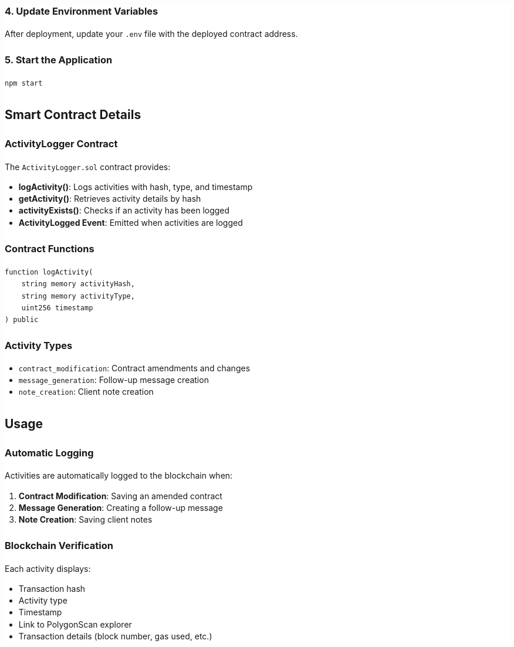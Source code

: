 ### 4. Update Environment Variables

After deployment, update your `.env` file with the deployed contract address.

### 5. Start the Application

```bash
npm start
```

## Smart Contract Details

### ActivityLogger Contract

The `ActivityLogger.sol` contract provides:

- **logActivity()**: Logs activities with hash, type, and timestamp
- **getActivity()**: Retrieves activity details by hash
- **activityExists()**: Checks if an activity has been logged
- **ActivityLogged Event**: Emitted when activities are logged

### Contract Functions

```solidity
function logActivity(
    string memory activityHash,
    string memory activityType,
    uint256 timestamp
) public
```

### Activity Types

- `contract_modification`: Contract amendments and changes
- `message_generation`: Follow-up message creation
- `note_creation`: Client note creation

## Usage

### Automatic Logging

Activities are automatically logged to the blockchain when:

1. **Contract Modification**: Saving an amended contract
2. **Message Generation**: Creating a follow-up message
3. **Note Creation**: Saving client notes

### Blockchain Verification

Each activity displays:
- Transaction hash
- Activity type
- Timestamp
- Link to PolygonScan explorer
- Transaction details (block number, gas used, etc.)
